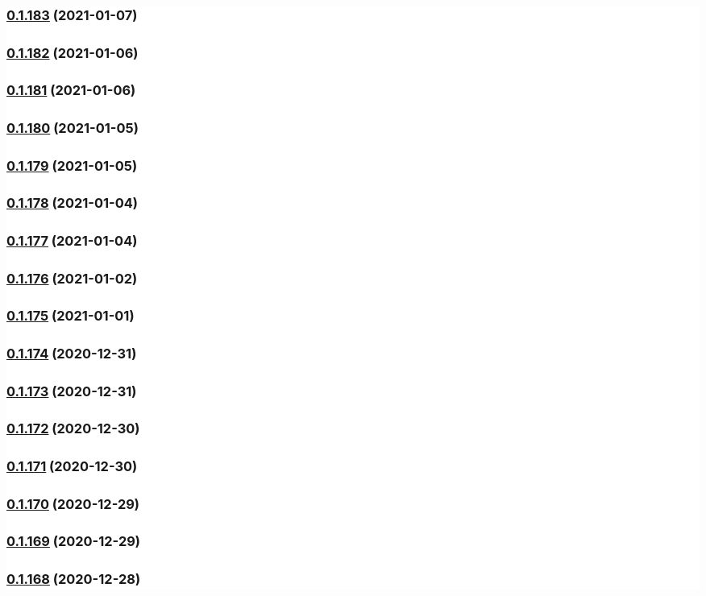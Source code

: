### [0.1.183](https://github.com/eladb/jsii-srcmak/compare/v0.1.182...v0.1.183) (2021-01-07)

### [0.1.182](https://github.com/eladb/jsii-srcmak/compare/v0.1.181...v0.1.182) (2021-01-06)

### [0.1.181](https://github.com/eladb/jsii-srcmak/compare/v0.1.180...v0.1.181) (2021-01-06)

### [0.1.180](https://github.com/eladb/jsii-srcmak/compare/v0.1.179...v0.1.180) (2021-01-05)

### [0.1.179](https://github.com/eladb/jsii-srcmak/compare/v0.1.178...v0.1.179) (2021-01-05)

### [0.1.178](https://github.com/eladb/jsii-srcmak/compare/v0.1.177...v0.1.178) (2021-01-04)

### [0.1.177](https://github.com/eladb/jsii-srcmak/compare/v0.1.176...v0.1.177) (2021-01-04)

### [0.1.176](https://github.com/eladb/jsii-srcmak/compare/v0.1.175...v0.1.176) (2021-01-02)

### [0.1.175](https://github.com/eladb/jsii-srcmak/compare/v0.1.174...v0.1.175) (2021-01-01)

### [0.1.174](https://github.com/eladb/jsii-srcmak/compare/v0.1.173...v0.1.174) (2020-12-31)

### [0.1.173](https://github.com/eladb/jsii-srcmak/compare/v0.1.172...v0.1.173) (2020-12-31)

### [0.1.172](https://github.com/eladb/jsii-srcmak/compare/v0.1.171...v0.1.172) (2020-12-30)

### [0.1.171](https://github.com/eladb/jsii-srcmak/compare/v0.1.170...v0.1.171) (2020-12-30)

### [0.1.170](https://github.com/eladb/jsii-srcmak/compare/v0.1.168...v0.1.170) (2020-12-29)

### [0.1.169](https://github.com/eladb/jsii-srcmak/compare/v0.1.168...v0.1.169) (2020-12-29)

### [0.1.168](https://github.com/eladb/jsii-srcmak/compare/v0.1.167...v0.1.168) (2020-12-28)
